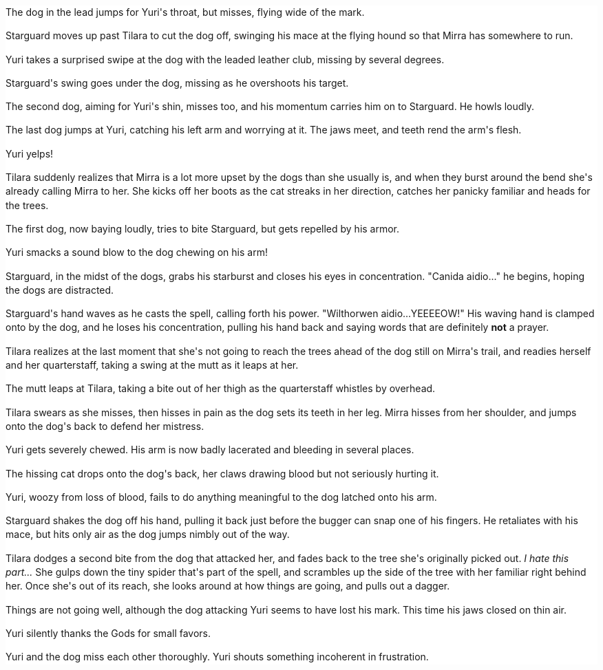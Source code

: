 The dog in the lead jumps for Yuri's throat, but misses, flying wide of the mark.

Starguard moves up past Tilara to cut the dog off, swinging his mace at the flying hound so that Mirra has somewhere to run.

Yuri takes a surprised swipe at the dog with the leaded leather club, missing by several degrees.

Starguard's swing goes under the dog, missing as he overshoots his target.

The second dog, aiming for Yuri's shin, misses too, and his momentum carries him on to Starguard. He howls loudly.

The last dog jumps at Yuri, catching his left arm and worrying at it. The jaws meet, and teeth rend the arm's flesh.

Yuri yelps!

Tilara suddenly realizes that Mirra is a lot more upset by the dogs than she usually is, and when they burst around the bend she's already calling Mirra to her. She kicks off her boots as the cat streaks in her direction, catches her panicky familiar and heads for the trees.

The first dog, now baying loudly, tries to bite Starguard, but gets repelled by his armor.

Yuri smacks a sound blow to the dog chewing on his arm!

Starguard, in the midst of the dogs, grabs his starburst and closes his eyes in concentration. "Canida aidio..." he begins, hoping the dogs are distracted.

Starguard's hand waves as he casts the spell, calling forth his power. "Wilthorwen aidio...YEEEEOW!" His waving hand is clamped onto by the dog, and he loses his concentration, pulling his hand back and saying words that are definitely **not** a prayer.

Tilara realizes at the last moment that she's not going to reach the trees ahead of the dog still on Mirra's trail, and readies herself and her quarterstaff, taking a swing at the mutt as it leaps at her.

The mutt leaps at Tilara, taking a bite out of her thigh as the quarterstaff whistles by overhead.

Tilara swears as she misses, then hisses in pain as the dog sets its teeth in her leg. Mirra hisses from her shoulder, and jumps onto the dog's back to defend her mistress.

Yuri gets severely chewed. His arm is now badly lacerated and bleeding in several places.

The hissing cat drops onto the dog's back, her claws drawing blood but not seriously hurting it.

Yuri, woozy from loss of blood, fails to do anything meaningful to the dog latched onto his arm.

Starguard shakes the dog off his hand, pulling it back just before the bugger can snap one of his fingers. He retaliates with his mace, but hits only air as the dog jumps nimbly out of the way.

Tilara dodges a second bite from the dog that attacked her, and fades back to the tree she's originally picked out. _I hate this part..._ She gulps down the tiny spider that's part of the spell, and scrambles up the side of the tree with her familiar right behind her. Once she's out of its reach, she looks around at how things are going, and pulls out a dagger.

Things are not going well, although the dog attacking Yuri seems to have lost his mark. This time his jaws closed on thin air.

Yuri silently thanks the Gods for small favors.

Yuri and the dog miss each other thoroughly. Yuri shouts something incoherent in frustration.
